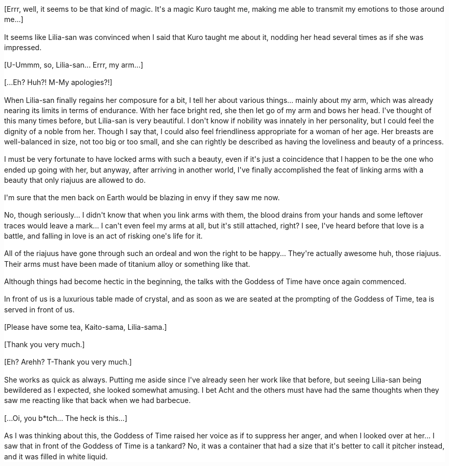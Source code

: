 [Errr, well, it seems to be that kind of magic. It's a magic Kuro taught me,
making me able to transmit my emotions to those around me...]

It seems like Lilia-san was convinced when I said that Kuro taught me about it,
nodding her head several times as if she was impressed.

[U-Ummm, so, Lilia-san... Errr, my arm...]

[...Eh? Huh?! M-My apologies?!]

When Lilia-san finally regains her composure for a bit, I tell her about various
things... mainly about my arm, which was already nearing its limits in terms of
endurance. With her face bright red, she then let go of my arm and bows her
head. I've thought of this many times before, but Lilia-san is very beautiful. I
don't know if nobility was innately in her personality, but I could feel the
dignity of a noble from her. Though I say that, I could also feel friendliness
appropriate for a woman of her age. Her breasts are well-balanced in size, not
too big or too small, and she can rightly be described as having the loveliness
and beauty of a princess.

I must be very fortunate to have locked arms with such a beauty, even if it's
just a coincidence that I happen to be the one who ended up going with her, but
anyway, after arriving in another world, I've finally accomplished the feat of
linking arms with a beauty that only riajuus are allowed to do.

I'm sure that the men back on Earth would be blazing in envy if they saw me now.

No, though seriously... I didn't know that when you link arms with them, the
blood drains from your hands and some leftover traces would leave a mark... I
can't even feel my arms at all, but it's still attached, right? I see, I've
heard before that love is a battle, and falling in love is an act of risking
one's life for it.

All of the riajuus have gone through such an ordeal and won the right to be
happy... They're actually awesome huh, those riajuus. Their arms must have been
made of titanium alloy or something like that.

Although things had become hectic in the beginning, the talks with the Goddess
of Time have once again commenced.

In front of us is a luxurious table made of crystal, and as soon as we are
seated at the prompting of the Goddess of Time, tea is served in front of us.

[Please have some tea, Kaito-sama, Lilia-sama.]

[Thank you very much.]

[Eh? Arehh? T-Thank you very much.]

She works as quick as always. Putting me aside since I've already seen her work
like that before, but seeing Lilia-san being bewildered as I expected, she
looked somewhat amusing. I bet Acht and the others must have had the same
thoughts when they saw me reacting like that back when we had barbecue.

[...Oi, you b*tch... The heck is this...]

As I was thinking about this, the Goddess of Time raised her voice as if to
suppress her anger, and when I looked over at her... I saw that in front of the
Goddess of Time is a tankard? No, it was a container that had a size that it's
better to call it pitcher instead, and it was filled in white liquid.
